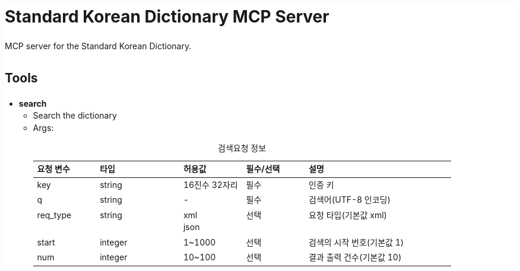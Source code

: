 # Standard Korean Dictionary MCP Server
MCP server for the Standard Korean Dictionary.

## Tools
- **search**
    - Search the dictionary
    - Args:
            <table class="tbl_type01 mt_10 lh_28">
                <caption>검색요청 정보</caption>
                <colgroup>
                    <col style="width:15%">
                    <col style="width:20%">
                    <col style="width:15%">
                    <col style="width:15%">
                    <col>
                </colgroup>
                <thead>
                    <tr>
                        <th scope="col">요청 변수</th>
                        <th scope="col">타입</th>
                        <th scope="col">허용값</th>
                        <th scope="col">필수/선택</th>
                        <th scope="col">설명</th>
                    </tr>
                </thead>
                <tbody>
                    <tr>
                        <td class="brdnone">key</td>
                        <td>string</td>
                        <td>16진수 32자리</td>
                        <td>필수</td>
                        <td class="left">인증 키</td>
                    </tr>
                    <tr>
                        <td class="brdnone">q</td>
                        <td>string</td>
                        <td>-</td>
                        <td>필수</td>
                        <td class="left">검색어(UTF-8 인코딩)</td>
                    </tr>
                    <tr>
                        <td class="brdnone">req_type</td>
                        <td>string</td>
                        <td>xml<br>json</td>
                        <td>선택</td>
                        <td class="left">요청 타입(기본값 xml)</td>
                    </tr>
                    <tr>
                        <td class="center">start</td>
                        <td class="center">integer </td>
                        <td class="center">1~1000</td>
                        <td class="center">선택</td>
                        <td class="left">검색의 시작 번호(기본값 1)</td>
                    </tr>
                    <tr>
                        <td class="center">num</td>
                        <td class="center">integer </td>
                        <td class="center">10~100</td>
                        <td class="center">선택</td>
                        <td class="left">결과 출력 건수(기본값 10)</td>
                    </tr>